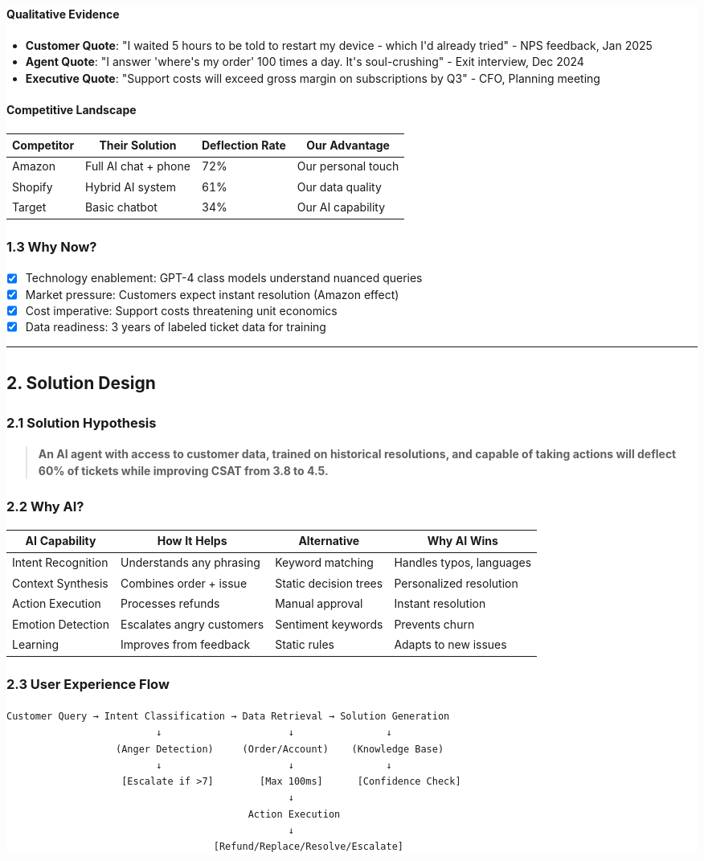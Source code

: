 #### Qualitative Evidence
- **Customer Quote**: "I waited 5 hours to be told to restart my device - which I'd already tried" - NPS feedback, Jan 2025
- **Agent Quote**: "I answer 'where's my order' 100 times a day. It's soul-crushing" - Exit interview, Dec 2024
- **Executive Quote**: "Support costs will exceed gross margin on subscriptions by Q3" - CFO, Planning meeting

#### Competitive Landscape
| Competitor | Their Solution | Deflection Rate | Our Advantage |
|------------|---------------|----------------|---------------|
| Amazon | Full AI chat + phone | 72% | Our personal touch |
| Shopify | Hybrid AI system | 61% | Our data quality |
| Target | Basic chatbot | 34% | Our AI capability |

### 1.3 Why Now?
- [x] Technology enablement: GPT-4 class models understand nuanced queries
- [x] Market pressure: Customers expect instant resolution (Amazon effect)
- [x] Cost imperative: Support costs threatening unit economics
- [x] Data readiness: 3 years of labeled ticket data for training

---

## 2. Solution Design

### 2.1 Solution Hypothesis
> **An AI agent with access to customer data, trained on historical resolutions, and capable of taking actions will deflect 60% of tickets while improving CSAT from 3.8 to 4.5.**

### 2.2 Why AI?
| AI Capability | How It Helps | Alternative | Why AI Wins |
|---------------|--------------|-------------|------------|
| Intent Recognition | Understands any phrasing | Keyword matching | Handles typos, languages |
| Context Synthesis | Combines order + issue | Static decision trees | Personalized resolution |
| Action Execution | Processes refunds | Manual approval | Instant resolution |
| Emotion Detection | Escalates angry customers | Sentiment keywords | Prevents churn |
| Learning | Improves from feedback | Static rules | Adapts to new issues |

### 2.3 User Experience Flow
```
Customer Query → Intent Classification → Data Retrieval → Solution Generation
                          ↓                      ↓                ↓
                   (Anger Detection)     (Order/Account)    (Knowledge Base)
                          ↓                      ↓                ↓
                    [Escalate if >7]        [Max 100ms]      [Confidence Check]
                                                 ↓
                                          Action Execution
                                                 ↓
                                    [Refund/Replace/Resolve/Escalate]
```
